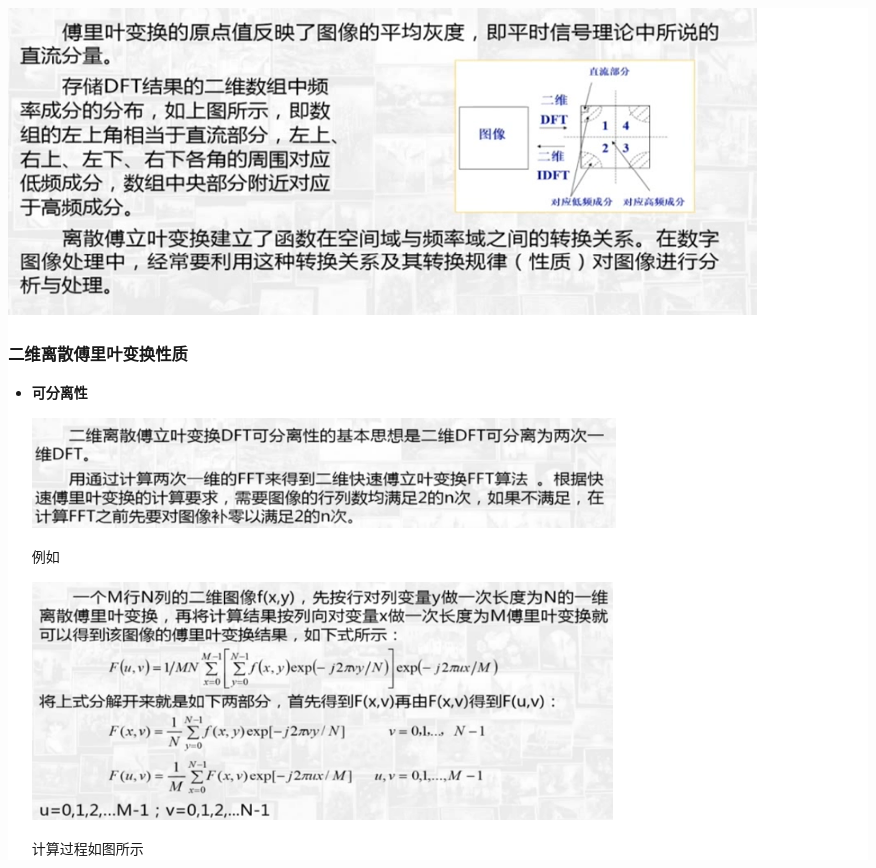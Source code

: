 ![image-20200522162622966](数字图像处理.assets/image-20200522162622966.png)

### 二维离散傅里叶变换性质

- **可分离性**

  <img src="数字图像处理.assets/image-20200522162948723.png" alt="image-20200522162948723" style="zoom:80%;" />

  例如

  <img src="数字图像处理.assets/image-20200522163037988.png" alt="image-20200522163037988" style="zoom:80%;" />

  计算过程如图所示
